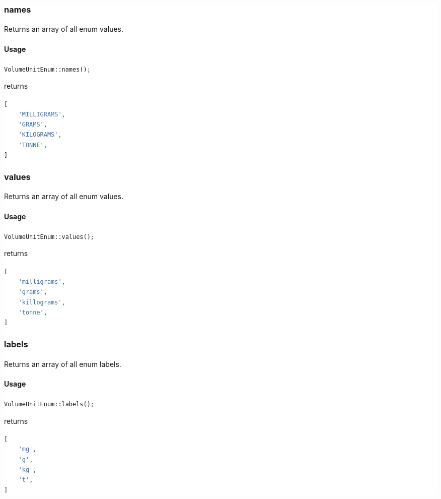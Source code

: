 ### names

Returns an array of all enum values.

#### Usage

```php
VolumeUnitEnum::names();
```

returns

```php
[
    'MILLIGRAMS',
    'GRAMS',
    'KILOGRAMS',
    'TONNE',
]
```

### values

Returns an array of all enum values.

#### Usage

```php
VolumeUnitEnum::values();
```

returns

```php
[
    'milligrams',
    'grams',
    'killograms',
    'tonne',
]
```

### labels

Returns an array of all enum labels.

#### Usage

```php
VolumeUnitEnum::labels();
```

returns

```php
[
    'mg',
    'g',
    'kg',
    't',
]
```
